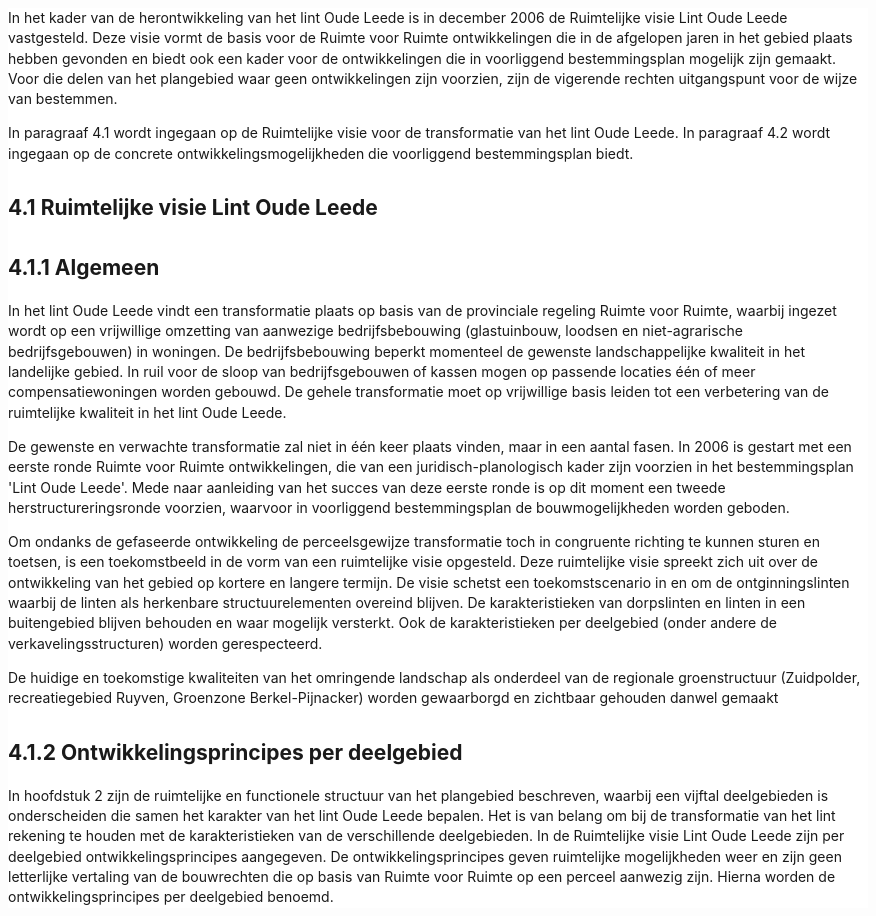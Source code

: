 In het kader van de herontwikkeling van het lint Oude Leede is in december 2006 de Ruimtelijke visie Lint Oude Leede vastgesteld. Deze visie vormt de basis voor de Ruimte voor Ruimte ontwikkelingen die in de afgelopen jaren in het gebied plaats hebben gevonden en biedt ook een kader voor de ontwikkelingen die in voorliggend bestemmingsplan mogelijk zijn gemaakt. Voor die delen van het plangebied waar geen ontwikkelingen zijn voorzien, zijn de vigerende rechten uitgangspunt voor de wijze van bestemmen.

In paragraaf 4.1 wordt ingegaan op de Ruimtelijke visie voor de transformatie van het lint Oude Leede. In paragraaf 4.2 wordt ingegaan op de concrete ontwikkelingsmogelijkheden die voorliggend bestemmingsplan biedt.

## <span id="page-38-1"></span>4.1 Ruimtelijke visie Lint Oude Leede

## 4.1.1 Algemeen

In het lint Oude Leede vindt een transformatie plaats op basis van de provinciale regeling Ruimte voor Ruimte, waarbij ingezet wordt op een vrijwillige omzetting van aanwezige bedrijfsbebouwing (glastuinbouw, loodsen en niet-agrarische bedrijfsgebouwen) in woningen. De bedrijfsbebouwing beperkt momenteel de gewenste landschappelijke kwaliteit in het landelijke gebied. In ruil voor de sloop van bedrijfsgebouwen of kassen mogen op passende locaties één of meer compensatiewoningen worden gebouwd. De gehele transformatie moet op vrijwillige basis leiden tot een verbetering van de ruimtelijke kwaliteit in het lint Oude Leede.

De gewenste en verwachte transformatie zal niet in één keer plaats vinden, maar in een aantal fasen. In 2006 is gestart met een eerste ronde Ruimte voor Ruimte ontwikkelingen, die van een juridisch-planologisch kader zijn voorzien in het bestemmingsplan 'Lint Oude Leede'. Mede naar aanleiding van het succes van deze eerste ronde is op dit moment een tweede herstructureringsronde voorzien, waarvoor in voorliggend bestemmingsplan de bouwmogelijkheden worden geboden.

Om ondanks de gefaseerde ontwikkeling de perceelsgewijze transformatie toch in congruente richting te kunnen sturen en toetsen, is een toekomstbeeld in de vorm van een ruimtelijke visie opgesteld. Deze ruimtelijke visie spreekt zich uit over de ontwikkeling van het gebied op kortere en langere termijn. De visie schetst een toekomstscenario in en om de ontginningslinten waarbij de linten als herkenbare structuurelementen overeind blijven. De karakteristieken van dorpslinten en linten in een buitengebied blijven behouden en waar mogelijk versterkt. Ook de karakteristieken per deelgebied (onder andere de verkavelingsstructuren) worden gerespecteerd.

De huidige en toekomstige kwaliteiten van het omringende landschap als onderdeel van de regionale groenstructuur (Zuidpolder, recreatiegebied Ruyven, Groenzone Berkel-Pijnacker) worden gewaarborgd en zichtbaar gehouden danwel gemaakt

## 4.1.2 Ontwikkelingsprincipes per deelgebied

In hoofdstuk 2 zijn de ruimtelijke en functionele structuur van het plangebied beschreven, waarbij een vijftal deelgebieden is onderscheiden die samen het karakter van het lint Oude Leede bepalen. Het is van belang om bij de transformatie van het lint rekening te houden met de karakteristieken van de verschillende deelgebieden. In de Ruimtelijke visie Lint Oude Leede zijn per deelgebied ontwikkelingsprincipes aangegeven. De ontwikkelingsprincipes geven ruimtelijke mogelijkheden weer en zijn geen letterlijke vertaling van de bouwrechten die op basis van Ruimte voor Ruimte op een perceel aanwezig zijn. Hierna worden de ontwikkelingsprincipes per deelgebied benoemd.
